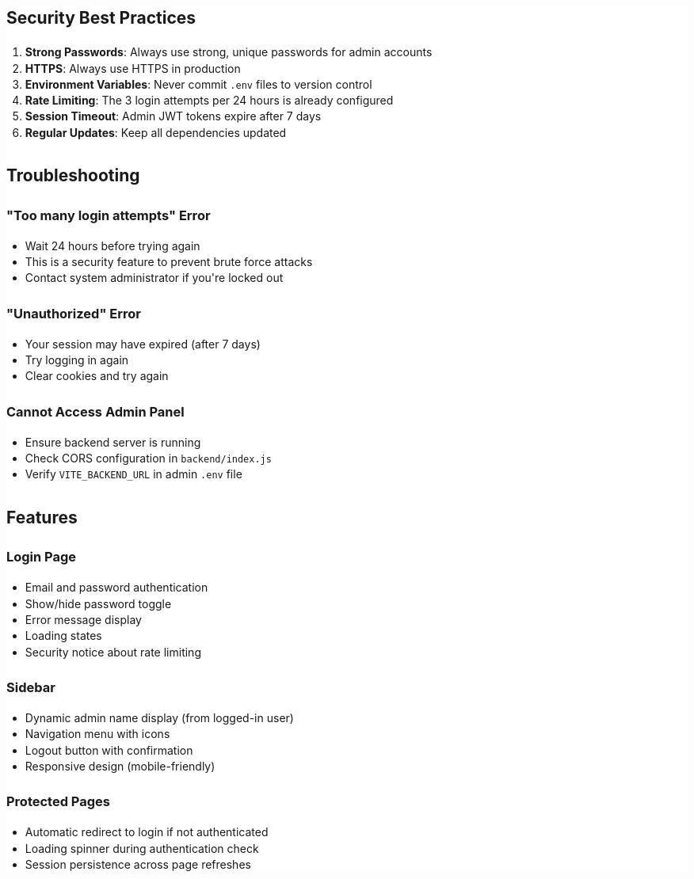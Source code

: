 ## Security Best Practices

1. **Strong Passwords**: Always use strong, unique passwords for admin accounts
2. **HTTPS**: Always use HTTPS in production
3. **Environment Variables**: Never commit `.env` files to version control
4. **Rate Limiting**: The 3 login attempts per 24 hours is already configured
5. **Session Timeout**: Admin JWT tokens expire after 7 days
6. **Regular Updates**: Keep all dependencies updated

## Troubleshooting

### "Too many login attempts" Error
- Wait 24 hours before trying again
- This is a security feature to prevent brute force attacks
- Contact system administrator if you're locked out

### "Unauthorized" Error
- Your session may have expired (after 7 days)
- Try logging in again
- Clear cookies and try again

### Cannot Access Admin Panel
- Ensure backend server is running
- Check CORS configuration in `backend/index.js`
- Verify `VITE_BACKEND_URL` in admin `.env` file

## Features

### Login Page
- Email and password authentication
- Show/hide password toggle
- Error message display
- Loading states
- Security notice about rate limiting

### Sidebar
- Dynamic admin name display (from logged-in user)
- Navigation menu with icons
- Logout button with confirmation
- Responsive design (mobile-friendly)

### Protected Pages
- Automatic redirect to login if not authenticated
- Loading spinner during authentication check
- Session persistence across page refreshes

